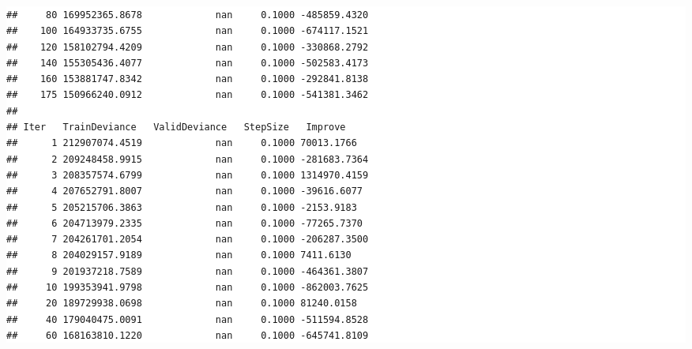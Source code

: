     ##     80 169952365.8678             nan     0.1000 -485859.4320
    ##    100 164933735.6755             nan     0.1000 -674117.1521
    ##    120 158102794.4209             nan     0.1000 -330868.2792
    ##    140 155305436.4077             nan     0.1000 -502583.4173
    ##    160 153881747.8342             nan     0.1000 -292841.8138
    ##    175 150966240.0912             nan     0.1000 -541381.3462
    ## 
    ## Iter   TrainDeviance   ValidDeviance   StepSize   Improve
    ##      1 212907074.4519             nan     0.1000 70013.1766
    ##      2 209248458.9915             nan     0.1000 -281683.7364
    ##      3 208357574.6799             nan     0.1000 1314970.4159
    ##      4 207652791.8007             nan     0.1000 -39616.6077
    ##      5 205215706.3863             nan     0.1000 -2153.9183
    ##      6 204713979.2335             nan     0.1000 -77265.7370
    ##      7 204261701.2054             nan     0.1000 -206287.3500
    ##      8 204029157.9189             nan     0.1000 7411.6130
    ##      9 201937218.7589             nan     0.1000 -464361.3807
    ##     10 199353941.9798             nan     0.1000 -862003.7625
    ##     20 189729938.0698             nan     0.1000 81240.0158
    ##     40 179040475.0091             nan     0.1000 -511594.8528
    ##     60 168163810.1220             nan     0.1000 -645741.8109